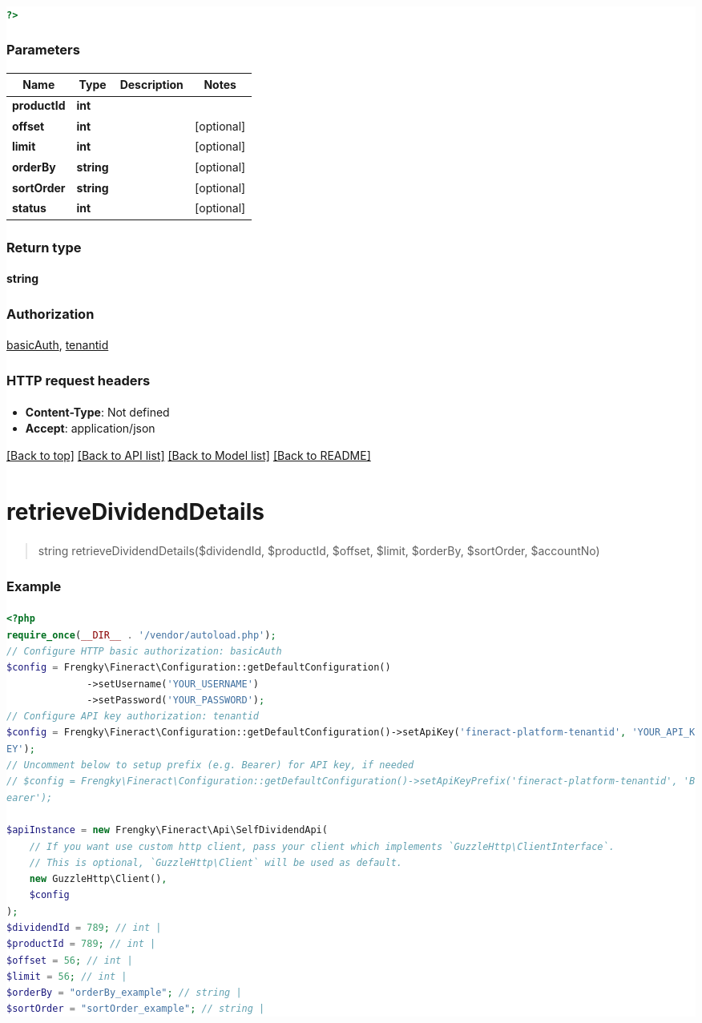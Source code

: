 ```php
?>
```

### Parameters

Name | Type | Description  | Notes
------------- | ------------- | ------------- | -------------
 **productId** | **int**|  |
 **offset** | **int**|  | [optional]
 **limit** | **int**|  | [optional]
 **orderBy** | **string**|  | [optional]
 **sortOrder** | **string**|  | [optional]
 **status** | **int**|  | [optional]

### Return type

**string**

### Authorization

[basicAuth](../../README.md#basicAuth), [tenantid](../../README.md#tenantid)

### HTTP request headers

 - **Content-Type**: Not defined
 - **Accept**: application/json

[[Back to top]](#) [[Back to API list]](../../README.md#documentation-for-api-endpoints) [[Back to Model list]](../../README.md#documentation-for-models) [[Back to README]](../../README.md)

# **retrieveDividendDetails**
> string retrieveDividendDetails($dividendId, $productId, $offset, $limit, $orderBy, $sortOrder, $accountNo)



### Example
```php
<?php
require_once(__DIR__ . '/vendor/autoload.php');
// Configure HTTP basic authorization: basicAuth
$config = Frengky\Fineract\Configuration::getDefaultConfiguration()
              ->setUsername('YOUR_USERNAME')
              ->setPassword('YOUR_PASSWORD');
// Configure API key authorization: tenantid
$config = Frengky\Fineract\Configuration::getDefaultConfiguration()->setApiKey('fineract-platform-tenantid', 'YOUR_API_KEY');
// Uncomment below to setup prefix (e.g. Bearer) for API key, if needed
// $config = Frengky\Fineract\Configuration::getDefaultConfiguration()->setApiKeyPrefix('fineract-platform-tenantid', 'Bearer');

$apiInstance = new Frengky\Fineract\Api\SelfDividendApi(
    // If you want use custom http client, pass your client which implements `GuzzleHttp\ClientInterface`.
    // This is optional, `GuzzleHttp\Client` will be used as default.
    new GuzzleHttp\Client(),
    $config
);
$dividendId = 789; // int | 
$productId = 789; // int | 
$offset = 56; // int | 
$limit = 56; // int | 
$orderBy = "orderBy_example"; // string | 
$sortOrder = "sortOrder_example"; // string | 
```